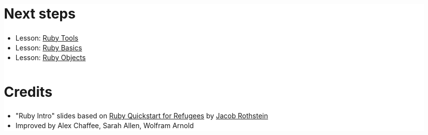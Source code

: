 # Next steps

* Lesson: [Ruby Tools](/lessons/ruby_tools/tools)
* Lesson: [Ruby Basics](/lessons/ruby_basics)
* Lesson: [Ruby Objects](/lessons/ruby_objects)

# Credits

* "Ruby Intro" slides based on [Ruby Quickstart for Refugees](https://gist.github.com/190567) by [Jacob Rothstein](http://about.me/jbr)
* Improved by Alex Chaffee, Sarah Allen, Wolfram Arnold



